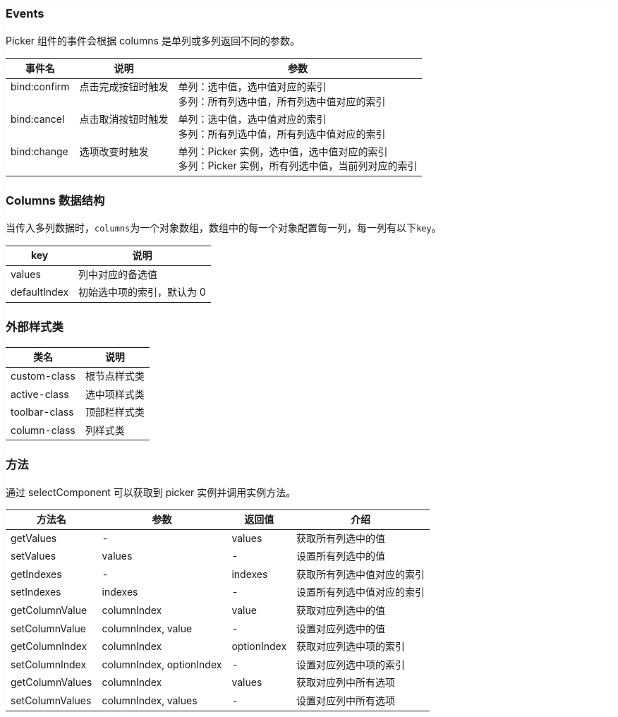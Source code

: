 ### Events

Picker 组件的事件会根据 columns 是单列或多列返回不同的参数。

| 事件名 | 说明 | 参数 |
| --- | --- | --- |
| bind:confirm | 点击完成按钮时触发 | 单列：选中值，选中值对应的索引<br>多列：所有列选中值，所有列选中值对应的索引 |
| bind:cancel | 点击取消按钮时触发 | 单列：选中值，选中值对应的索引<br>多列：所有列选中值，所有列选中值对应的索引 |
| bind:change | 选项改变时触发 | 单列：Picker 实例，选中值，选中值对应的索引<br>多列：Picker 实例，所有列选中值，当前列对应的索引 |

### Columns 数据结构

当传入多列数据时，`columns`为一个对象数组，数组中的每一个对象配置每一列，每一列有以下`key`。

| key          | 说明                       |
| ------------ | -------------------------- |
| values       | 列中对应的备选值           |
| defaultIndex | 初始选中项的索引，默认为 0 |

### 外部样式类

| 类名          | 说明         |
| ------------- | ------------ |
| custom-class  | 根节点样式类 |
| active-class  | 选中项样式类 |
| toolbar-class | 顶部栏样式类 |
| column-class  | 列样式类     |

### 方法

通过 selectComponent 可以获取到 picker 实例并调用实例方法。

| 方法名 | 参数 | 返回值 | 介绍 |
| --- | --- | --- | --- |
| getValues | - | values | 获取所有列选中的值 |
| setValues | values | - | 设置所有列选中的值 |
| getIndexes | - | indexes | 获取所有列选中值对应的索引 |
| setIndexes | indexes | - | 设置所有列选中值对应的索引 |
| getColumnValue | columnIndex | value | 获取对应列选中的值 |
| setColumnValue | columnIndex, value | - | 设置对应列选中的值 |
| getColumnIndex | columnIndex | optionIndex | 获取对应列选中项的索引 |
| setColumnIndex | columnIndex, optionIndex | - | 设置对应列选中项的索引 |
| getColumnValues | columnIndex | values | 获取对应列中所有选项 |
| setColumnValues | columnIndex, values | - | 设置对应列中所有选项 |
